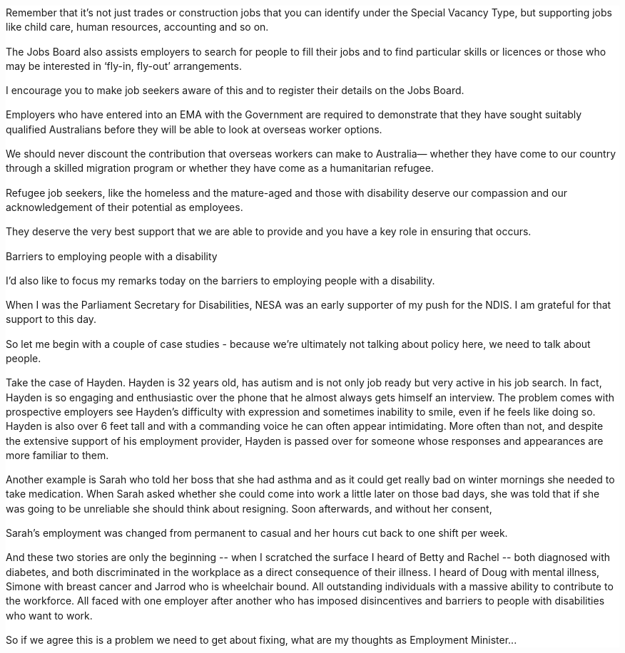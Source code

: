  Remember that it’s not just trades or construction jobs that you can identify under the Special  Vacancy Type, but supporting jobs like child care, human resources, accounting and so on. 

 The Jobs Board also assists employers to search for people to fill their jobs and to find  particular skills or licences or those who may be interested in ‘fly-in, fly-out’ arrangements. 

 I encourage you to make job seekers aware of this and to register their details on the Jobs  Board. 

 Employers who have entered into an EMA with the Government are required to demonstrate  that they have sought suitably qualified Australians before they will be able to look at  overseas worker options. 

 We should never discount the contribution that overseas workers can make to Australia— whether they have come to our country through a skilled migration program or whether they  have come as a humanitarian refugee. 

 Refugee job seekers, like the homeless and the mature-aged and those with disability deserve  our compassion and our acknowledgement of their potential as employees. 

 They deserve the very best support that we are able to provide and you have a key role in  ensuring that occurs. 

 Barriers to employing people with a disability 

 I’d also like to focus my remarks today on the barriers to employing people with a disability. 

 When I was the Parliament Secretary for Disabilities, NESA was an early supporter of my  push for the NDIS. I am grateful for that support to this day. 

 So let me begin with a couple of case studies - because we’re ultimately not talking about  policy here, we need to talk about people. 

 Take the case of Hayden. Hayden is 32 years old, has autism and is not only job ready but  very active in his job search. In fact, Hayden is so engaging and enthusiastic over the phone  that he almost always gets himself an interview. The problem comes with prospective  employers see Hayden’s difficulty with expression and sometimes inability to smile, even if  he feels like doing so. Hayden is also over 6 feet tall and with a commanding voice he can  often appear intimidating. More often than not, and despite the extensive support of his  employment provider, Hayden is passed over for someone whose responses and appearances  are more familiar to them. 

 Another example is Sarah who told her boss that she had asthma and as it could get really bad  on winter mornings she needed to take medication. When Sarah asked whether she could  come into work a little later on those bad days, she was told that if she was going to be  unreliable she should think about resigning. Soon afterwards, and without her consent, 

 Sarah’s employment was changed from permanent to casual and her hours cut back to one  shift per week. 

 And these two stories are only the beginning -- when I scratched the surface I heard of Betty  and Rachel -- both diagnosed with diabetes, and both discriminated in the workplace as a  direct consequence of their illness. I heard of Doug with mental illness, Simone with breast  cancer and Jarrod who is wheelchair bound. All outstanding individuals with a massive  ability to contribute to the workforce. All faced with one employer after another who has  imposed disincentives and barriers to people with disabilities who want to work. 

 So if we agree this is a problem we need to get about fixing, what are my thoughts as  Employment Minister... 
